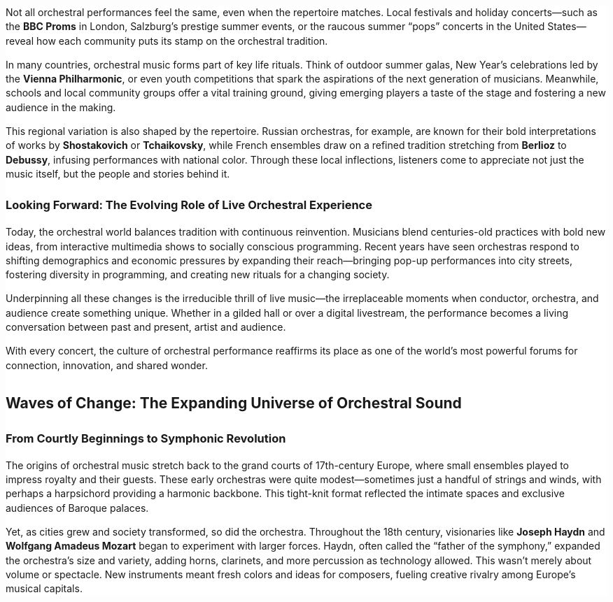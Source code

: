 Not all orchestral performances feel the same, even when the repertoire matches. Local festivals and
holiday concerts—such as the **BBC Proms** in London, Salzburg’s prestige summer events, or the
raucous summer “pops” concerts in the United States—reveal how each community puts its stamp on the
orchestral tradition.

In many countries, orchestral music forms part of key life rituals. Think of outdoor summer galas,
New Year’s celebrations led by the **Vienna Philharmonic**, or even youth competitions that spark
the aspirations of the next generation of musicians. Meanwhile, schools and local community groups
offer a vital training ground, giving emerging players a taste of the stage and fostering a new
audience in the making.

This regional variation is also shaped by the repertoire. Russian orchestras, for example, are known
for their bold interpretations of works by **Shostakovich** or **Tchaikovsky**, while French
ensembles draw on a refined tradition stretching from **Berlioz** to **Debussy**, infusing
performances with national color. Through these local inflections, listeners come to appreciate not
just the music itself, but the people and stories behind it.

### Looking Forward: The Evolving Role of Live Orchestral Experience

Today, the orchestral world balances tradition with continuous reinvention. Musicians blend
centuries-old practices with bold new ideas, from interactive multimedia shows to socially conscious
programming. Recent years have seen orchestras respond to shifting demographics and economic
pressures by expanding their reach—bringing pop-up performances into city streets, fostering
diversity in programming, and creating new rituals for a changing society.

Underpinning all these changes is the irreducible thrill of live music—the irreplaceable moments
when conductor, orchestra, and audience create something unique. Whether in a gilded hall or over a
digital livestream, the performance becomes a living conversation between past and present, artist
and audience.

With every concert, the culture of orchestral performance reaffirms its place as one of the world’s
most powerful forums for connection, innovation, and shared wonder.

## Waves of Change: The Expanding Universe of Orchestral Sound

### From Courtly Beginnings to Symphonic Revolution

The origins of orchestral music stretch back to the grand courts of 17th-century Europe, where small
ensembles played to impress royalty and their guests. These early orchestras were quite
modest—sometimes just a handful of strings and winds, with perhaps a harpsichord providing a
harmonic backbone. This tight-knit format reflected the intimate spaces and exclusive audiences of
Baroque palaces.

Yet, as cities grew and society transformed, so did the orchestra. Throughout the 18th century,
visionaries like **Joseph Haydn** and **Wolfgang Amadeus Mozart** began to experiment with larger
forces. Haydn, often called the “father of the symphony,” expanded the orchestra’s size and variety,
adding horns, clarinets, and more percussion as technology allowed. This wasn’t merely about volume
or spectacle. New instruments meant fresh colors and ideas for composers, fueling creative rivalry
among Europe’s musical capitals.
